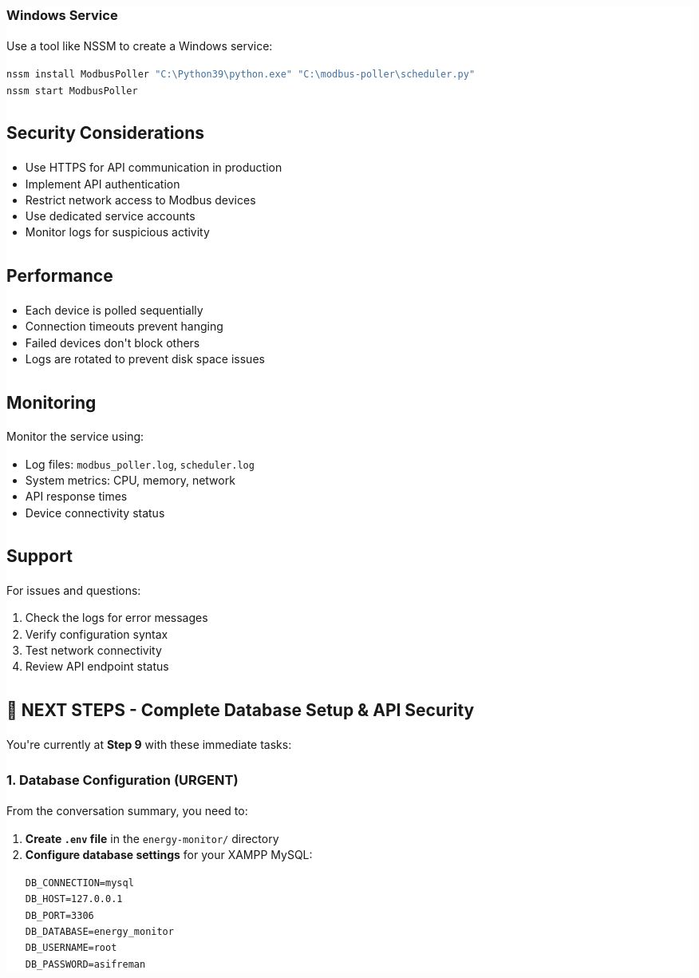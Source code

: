 ### Windows Service

Use a tool like NSSM to create a Windows service:

```bash
nssm install ModbusPoller "C:\Python39\python.exe" "C:\modbus-poller\scheduler.py"
nssm start ModbusPoller
```

## Security Considerations

- Use HTTPS for API communication in production
- Implement API authentication
- Restrict network access to Modbus devices
- Use dedicated service accounts
- Monitor logs for suspicious activity

## Performance

- Each device is polled sequentially
- Connection timeouts prevent hanging
- Failed devices don't block others
- Logs are rotated to prevent disk space issues

## Monitoring

Monitor the service using:

- Log files: `modbus_poller.log`, `scheduler.log`
- System metrics: CPU, memory, network
- API response times
- Device connectivity status

## Support

For issues and questions:

1. Check the logs for error messages
2. Verify configuration syntax
3. Test network connectivity
4. Review API endpoint status 

## **🎯 NEXT STEPS - Complete Database Setup & API Security**

You're currently at **Step 9** with these immediate tasks:

### **1. Database Configuration (URGENT)**
From the conversation summary, you need to:

1. **Create `.env` file** in the `energy-monitor/` directory
2. **Configure database settings** for your XAMPP MySQL:
   ```env
   DB_CONNECTION=mysql
   DB_HOST=127.0.0.1
   DB_PORT=3306
   DB_DATABASE=energy_monitor
   DB_USERNAME=root
   DB_PASSWORD=asifreman
   ```
